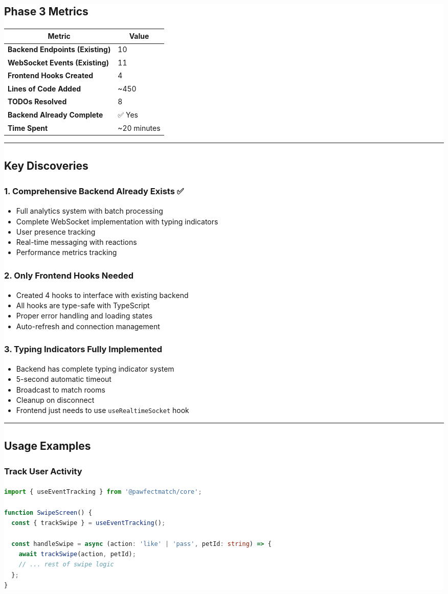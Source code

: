 
## Phase 3 Metrics

| Metric | Value |
|--------|-------|
| **Backend Endpoints (Existing)** | 10 |
| **WebSocket Events (Existing)** | 11 |
| **Frontend Hooks Created** | 4 |
| **Lines of Code Added** | ~450 |
| **TODOs Resolved** | 8 |
| **Backend Already Complete** | ✅ Yes |
| **Time Spent** | ~20 minutes |

---

## Key Discoveries

### 1. Comprehensive Backend Already Exists ✅
- Full analytics system with batch processing
- Complete WebSocket implementation with typing indicators
- User presence tracking
- Real-time messaging with reactions
- Performance metrics tracking

### 2. Only Frontend Hooks Needed
- Created 4 hooks to interface with existing backend
- All hooks are type-safe with TypeScript
- Proper error handling and loading states
- Auto-refresh and connection management

### 3. Typing Indicators Fully Implemented
- Backend has complete typing indicator system
- 5-second automatic timeout
- Broadcast to match rooms
- Cleanup on disconnect
- Frontend just needs to use `useRealtimeSocket` hook

---

## Usage Examples

### Track User Activity
```typescript
import { useEventTracking } from '@pawfectmatch/core';

function SwipeScreen() {
  const { trackSwipe } = useEventTracking();
  
  const handleSwipe = async (action: 'like' | 'pass', petId: string) => {
    await trackSwipe(action, petId);
    // ... rest of swipe logic
  };
}
```
